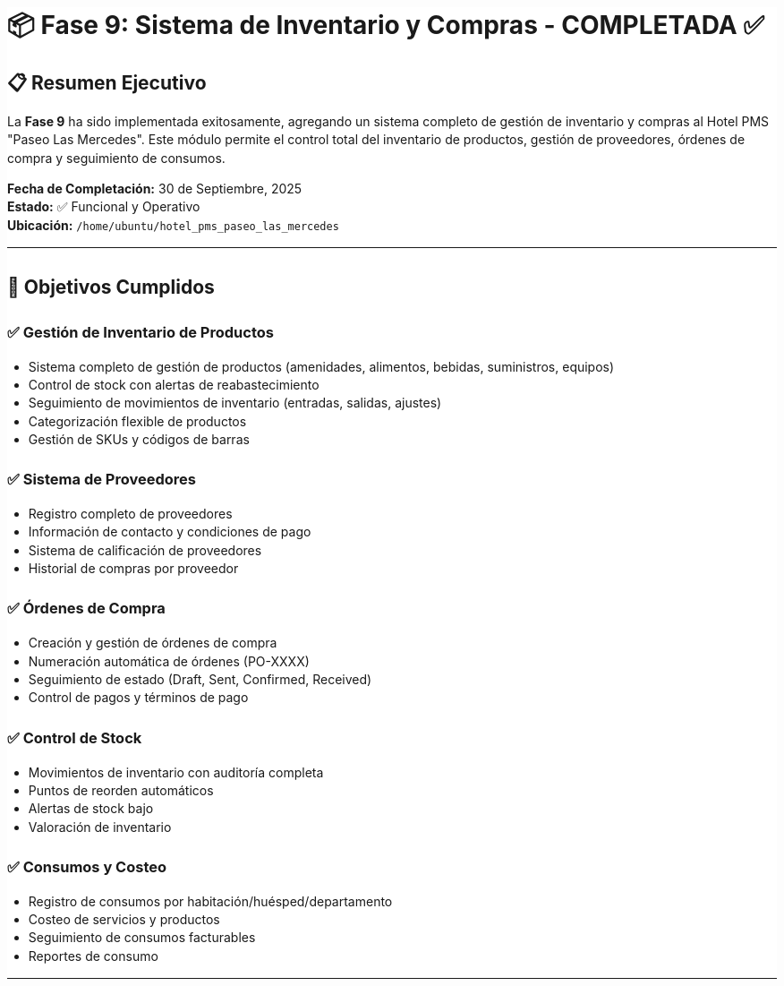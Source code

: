 # 📦 Fase 9: Sistema de Inventario y Compras - COMPLETADA ✅

## 📋 Resumen Ejecutivo

La **Fase 9** ha sido implementada exitosamente, agregando un sistema completo de gestión de inventario y compras al Hotel PMS "Paseo Las Mercedes". Este módulo permite el control total del inventario de productos, gestión de proveedores, órdenes de compra y seguimiento de consumos.

**Fecha de Completación:** 30 de Septiembre, 2025  
**Estado:** ✅ Funcional y Operativo  
**Ubicación:** `/home/ubuntu/hotel_pms_paseo_las_mercedes`

---

## 🎯 Objetivos Cumplidos

### ✅ Gestión de Inventario de Productos
- Sistema completo de gestión de productos (amenidades, alimentos, bebidas, suministros, equipos)
- Control de stock con alertas de reabastecimiento
- Seguimiento de movimientos de inventario (entradas, salidas, ajustes)
- Categorización flexible de productos
- Gestión de SKUs y códigos de barras

### ✅ Sistema de Proveedores
- Registro completo de proveedores
- Información de contacto y condiciones de pago
- Sistema de calificación de proveedores
- Historial de compras por proveedor

### ✅ Órdenes de Compra
- Creación y gestión de órdenes de compra
- Numeración automática de órdenes (PO-XXXX)
- Seguimiento de estado (Draft, Sent, Confirmed, Received)
- Control de pagos y términos de pago

### ✅ Control de Stock
- Movimientos de inventario con auditoría completa
- Puntos de reorden automáticos
- Alertas de stock bajo
- Valoración de inventario

### ✅ Consumos y Costeo
- Registro de consumos por habitación/huésped/departamento
- Costeo de servicios y productos
- Seguimiento de consumos facturables
- Reportes de consumo

---
